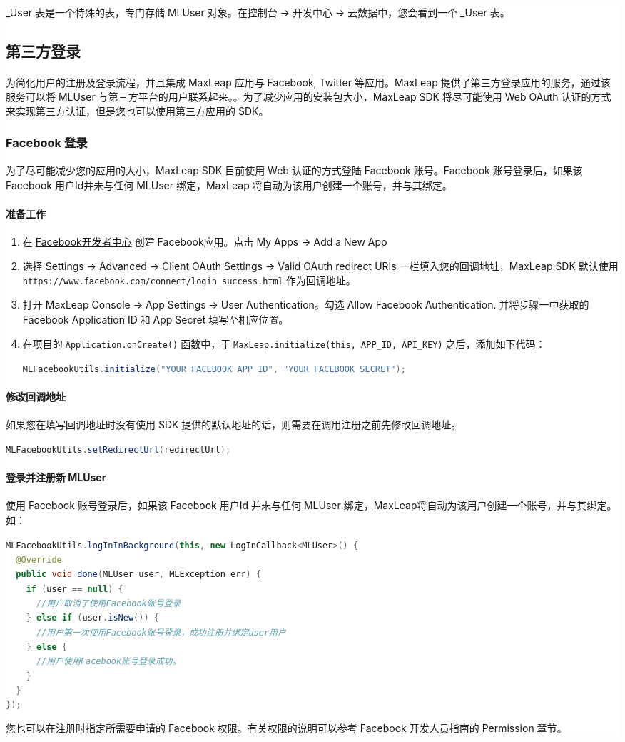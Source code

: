 _User 表是一个特殊的表，专门存储 MLUser 对象。在控制台 -> 开发中心 -> 云数据中，您会看到一个 _User 表。

## 第三方登录

为简化用户的注册及登录流程，并且集成 MaxLeap 应用与 Facebook, Twitter 等应用。MaxLeap 提供了第三方登录应用的服务，通过该服务可以将 MLUser 与第三方平台的用户联系起来。。为了减少应用的安装包大小，MaxLeap SDK 将尽可能使用 Web OAuth 认证的方式来实现第三方认证，但是您也可以使用第三方应用的 SDK。

### Facebook 登录


为了尽可能减少您的应用的大小，MaxLeap SDK 目前使用 Web 认证的方式登陆 Facebook 账号。Facebook 账号登录后，如果该 Facebook 用户Id并未与任何 MLUser 绑定，MaxLeap 将自动为该用户创建一个账号，并与其绑定。

#### 准备工作

1. 在 [Facebook开发者中心](https://developers.facebook.com) 创建 Facebook应用。点击 My Apps -> Add a New App

2. 选择 Settings -> Advanced -> Client OAuth Settings -> Valid OAuth redirect URIs 一栏填入您的回调地址，MaxLeap SDK 默认使用 `https://www.facebook.com/connect/login_success.html` 作为回调地址。

2. 打开 MaxLeap Console -> App Settings -> User Authentication。勾选 Allow Facebook Authentication. 并将步骤一中获取的 Facebook Application ID 和 App Secret 填写至相应位置。

3. 在项目的 `Application.onCreate()` 函数中，于 `MaxLeap.initialize(this, APP_ID, API_KEY)` 之后，添加如下代码：

    ```java
    MLFacebookUtils.initialize("YOUR FACEBOOK APP ID", "YOUR FACEBOOK SECRET");
    ```

#### 修改回调地址

如果您在填写回调地址时没有使用 SDK 提供的默认地址的话，则需要在调用注册之前先修改回调地址。

```java
MLFacebookUtils.setRedirectUrl(redirectUrl);
```

#### 登录并注册新 MLUser

使用 Facebook 账号登录后，如果该 Facebook 用户Id 并未与任何 MLUser 绑定，MaxLeap将自动为该用户创建一个账号，并与其绑定。如：

```java
MLFacebookUtils.logInInBackground(this, new LogInCallback<MLUser>() {
  @Override
  public void done(MLUser user, MLException err) {
    if (user == null) {
      //用户取消了使用Facebook账号登录
    } else if (user.isNew()) {
      //用户第一次使用Facebook账号登录，成功注册并绑定user用户
    } else {
      //用户使用Facebook账号登录成功。
    }
  }
});
```

您也可以在注册时指定所需要申请的 Facebook 权限。有关权限的说明可以参考 Facebook 开发人员指南的 [Permission 章节](https://developers.facebook.com/docs/facebook-login/permissions/v2.0#reference)。
